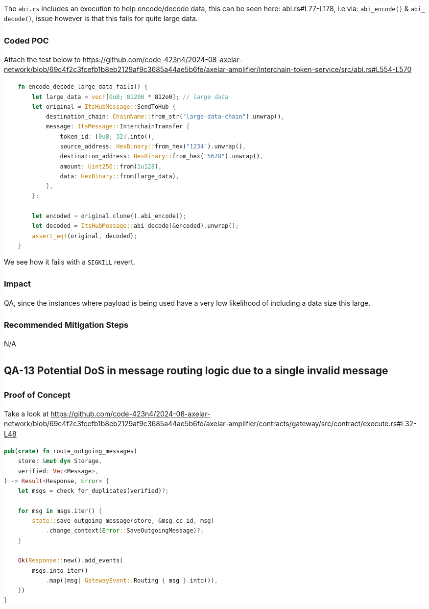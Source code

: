 The `abi.rs` includes an execution to help encode/decode data, this can be seen here: [abi.rs#L77-L178](https://github.com/code-423n4/2024-08-axelar-network/blob/69c4f2c3fcefb1b8eb2129af9c3685a44ae5b6fe/axelar-amplifier/interchain-token-service/src/abi.rs#L77-L178), i.e via: `abi_encode()` & `abi_decode()`, issue however is that this fails for quite large data.

### Coded POC

Attach the test below to https://github.com/code-423n4/2024-08-axelar-network/blob/69c4f2c3fcefb1b8eb2129af9c3685a44ae5b6fe/axelar-amplifier/interchain-token-service/src/abi.rs#L554-L570

```rust
    fn encode_decode_large_data_fails() {
        let large_data = vec![0u8; 81200 * 812o0]; // large data
        let original = ItsHubMessage::SendToHub {
            destination_chain: ChainName::from_str("large-data-chain").unwrap(),
            message: ItsMessage::InterchainTransfer {
                token_id: [0u8; 32].into(),
                source_address: HexBinary::from_hex("1234").unwrap(),
                destination_address: HexBinary::from_hex("5678").unwrap(),
                amount: Uint256::from(1u128),
                data: HexBinary::from(large_data),
            },
        };

        let encoded = original.clone().abi_encode();
        let decoded = ItsHubMessage::abi_decode(&encoded).unwrap();
        assert_eq!(original, decoded);
    }
```

We see how it fails with a `SIGKILL` revert.

### Impact

QA, since the instances where payload is being used have a very low likelihood of including a data size this large.

### Recommended Mitigation Steps

N/A

## QA-13 Potential DoS in message routing logic due to a single invalid message

### Proof of Concept

Take a look at https://github.com/code-423n4/2024-08-axelar-network/blob/69c4f2c3fcefb1b8eb2129af9c3685a44ae5b6fe/axelar-amplifier/contracts/gateway/src/contract/execute.rs#L32-L48

```rust
pub(crate) fn route_outgoing_messages(
    store: &mut dyn Storage,
    verified: Vec<Message>,
) -> Result<Response, Error> {
    let msgs = check_for_duplicates(verified)?;

    for msg in msgs.iter() {
        state::save_outgoing_message(store, &msg.cc_id, msg)
            .change_context(Error::SaveOutgoingMessage)?;
    }

    Ok(Response::new().add_events(
        msgs.into_iter()
            .map(|msg| GatewayEvent::Routing { msg }.into()),
    ))
}
```
